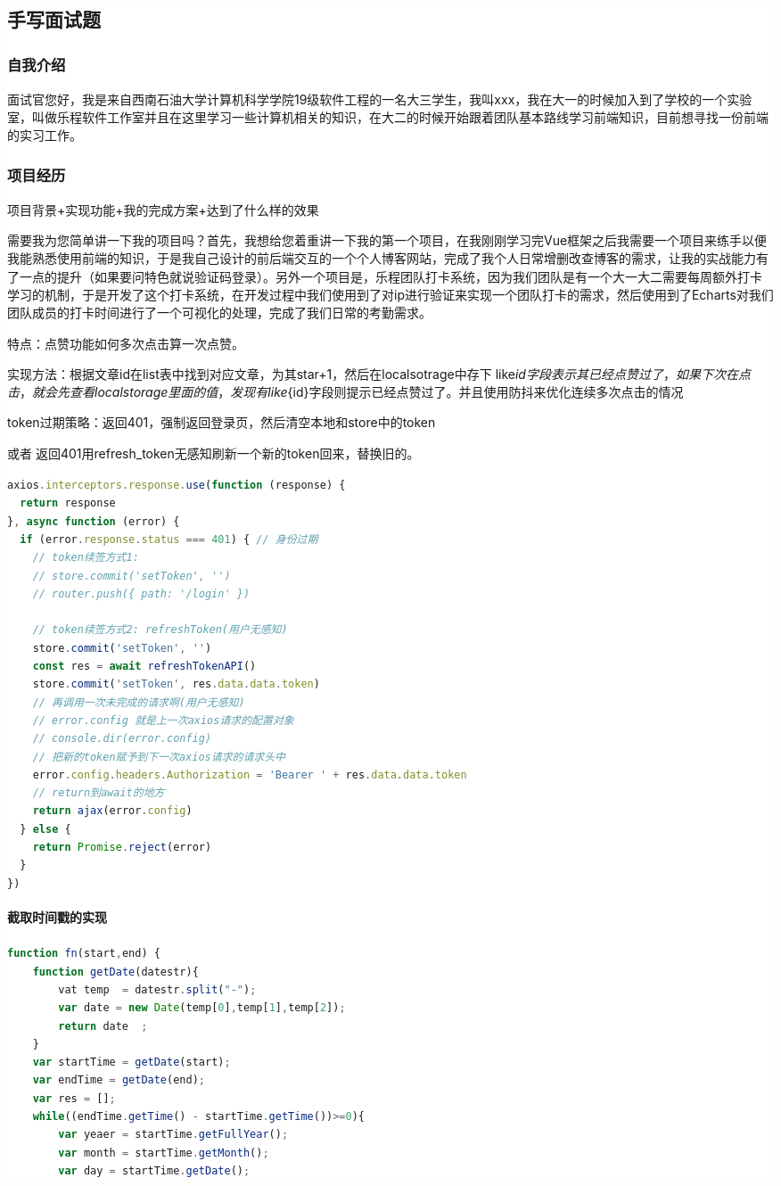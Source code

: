 ## 手写面试题	

### 自我介绍

面试官您好，我是来自西南石油大学计算机科学学院19级软件工程的一名大三学生，我叫xxx，我在大一的时候加入到了学校的一个实验室，叫做乐程软件工作室并且在这里学习一些计算机相关的知识，在大二的时候开始跟着团队基本路线学习前端知识，目前想寻找一份前端的实习工作。

### 项目经历

项目背景+实现功能+我的完成方案+达到了什么样的效果

需要我为您简单讲一下我的项目吗？首先，我想给您着重讲一下我的第一个项目，在我刚刚学习完Vue框架之后我需要一个项目来练手以便我能熟悉使用前端的知识，于是我自己设计的前后端交互的一个个人博客网站，完成了我个人日常增删改查博客的需求，让我的实战能力有了一点的提升（如果要问特色就说验证码登录）。另外一个项目是，乐程团队打卡系统，因为我们团队是有一个大一大二需要每周额外打卡学习的机制，于是开发了这个打卡系统，在开发过程中我们使用到了对ip进行验证来实现一个团队打卡的需求，然后使用到了Echarts对我们团队成员的打卡时间进行了一个可视化的处理，完成了我们日常的考勤需求。

特点：点赞功能如何多次点击算一次点赞。

实现方法：根据文章id在list表中找到对应文章，为其star+1，然后在localsotrage中存下 like${id} 字段表示其已经点赞过了，如果下次在点击，就会先查看localstorage里面的值，发现有like${id}字段则提示已经点赞过了。并且使用防抖来优化连续多次点击的情况

token过期策略：返回401，强制返回登录页，然后清空本地和store中的token

或者 返回401用refresh_token无感知刷新一个新的token回来，替换旧的。

```js
axios.interceptors.response.use(function (response) { 
  return response
}, async function (error) {
  if (error.response.status === 401) { // 身份过期
    // token续签方式1:
    // store.commit('setToken', '')
    // router.push({ path: '/login' })

    // token续签方式2: refreshToken(用户无感知)
    store.commit('setToken', '')
    const res = await refreshTokenAPI()
    store.commit('setToken', res.data.data.token)
    // 再调用一次未完成的请求啊(用户无感知)
    // error.config 就是上一次axios请求的配置对象
    // console.dir(error.config)
    // 把新的token赋予到下一次axios请求的请求头中
    error.config.headers.Authorization = 'Bearer ' + res.data.data.token
    // return到await的地方
    return ajax(error.config)
  } else {
    return Promise.reject(error)
  }
})

```

#### 截取时间戳的实现

```js
function fn(start,end) {
    function getDate(datestr){
        vat temp  = datestr.split("-");
        var date = new Date(temp[0],temp[1],temp[2]);
        return date  ;
    }
    var startTime = getDate(start);
    var endTime = getDate(end);
    var res = [];
    while((endTime.getTime() - startTime.getTime())>=0){
        var yeaer = startTime.getFullYear();
        var month = startTime.getMonth();
        var day = startTime.getDate();
```